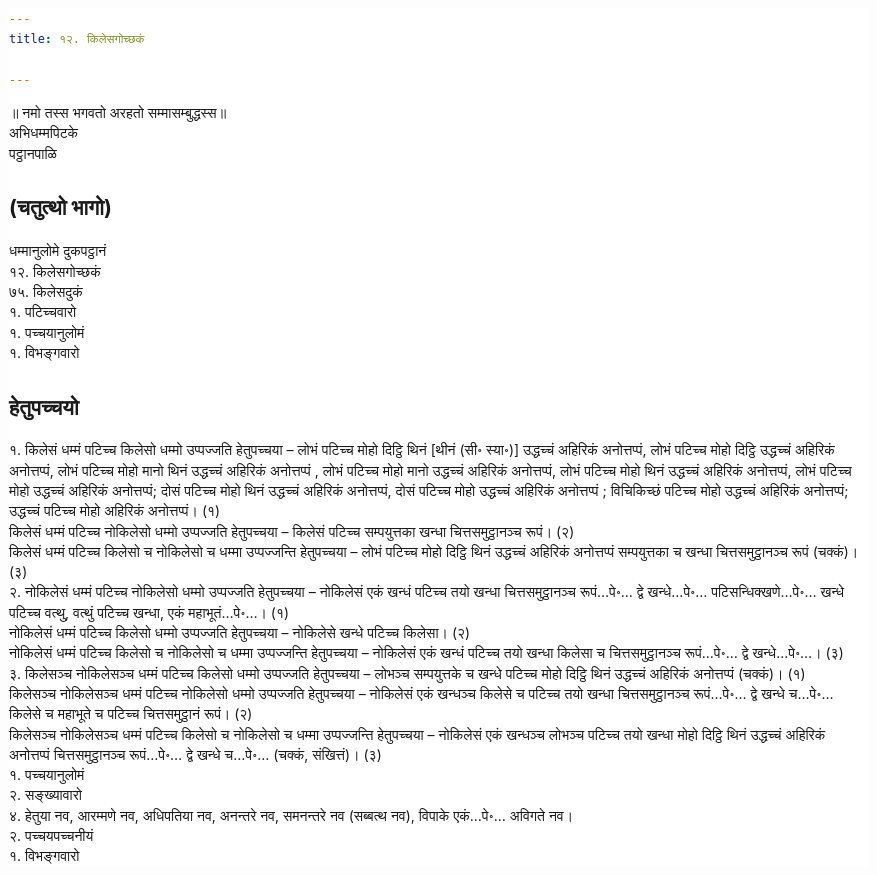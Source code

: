 ```yaml
---
title: १२. किलेसगोच्छकं

---
```

॥ नमो तस्स भगवतो अरहतो सम्मासम्बुद्धस्स॥  
अभिधम्मपिटके  
पट्ठानपाळि  


## (चतुत्थो भागो)

धम्मानुलोमे दुकपट्ठानं  
१२. किलेसगोच्छकं  
७५. किलेसदुकं  
१. पटिच्‍चवारो  
१. पच्‍चयानुलोमं  
१. विभङ्गवारो  


## हेतुपच्‍चयो

१. किलेसं धम्मं पटिच्‍च किलेसो धम्मो उप्पज्‍जति हेतुपच्‍चया – लोभं पटिच्‍च मोहो दिट्ठि थिनं [थीनं (सी॰ स्या॰)] उद्धच्‍चं अहिरिकं अनोत्तप्पं, लोभं पटिच्‍च मोहो दिट्ठि उद्धच्‍चं अहिरिकं अनोत्तप्पं, लोभं पटिच्‍च मोहो मानो थिनं उद्धच्‍चं अहिरिकं अनोत्तप्पं , लोभं पटिच्‍च मोहो मानो उद्धच्‍चं अहिरिकं अनोत्तप्पं, लोभं पटिच्‍च मोहो थिनं उद्धच्‍चं अहिरिकं अनोत्तप्पं, लोभं पटिच्‍च मोहो उद्धच्‍चं अहिरिकं अनोत्तप्पं; दोसं पटिच्‍च मोहो थिनं उद्धच्‍चं अहिरिकं अनोत्तप्पं, दोसं पटिच्‍च मोहो उद्धच्‍चं अहिरिकं अनोत्तप्पं ; विचिकिच्छं पटिच्‍च मोहो उद्धच्‍चं अहिरिकं अनोत्तप्पं; उद्धच्‍चं पटिच्‍च मोहो अहिरिकं अनोत्तप्पं। (१)  
किलेसं धम्मं पटिच्‍च नोकिलेसो धम्मो उप्पज्‍जति हेतुपच्‍चया – किलेसं पटिच्‍च सम्पयुत्तका खन्धा चित्तसमुट्ठानञ्‍च रूपं। (२)  
किलेसं धम्मं पटिच्‍च किलेसो च नोकिलेसो च धम्मा उप्पज्‍जन्ति हेतुपच्‍चया – लोभं पटिच्‍च मोहो दिट्ठि थिनं उद्धच्‍चं अहिरिकं अनोत्तप्पं सम्पयुत्तका च खन्धा चित्तसमुट्ठानञ्‍च रूपं (चक्‍कं)। (३)  
२. नोकिलेसं धम्मं पटिच्‍च नोकिलेसो धम्मो उप्पज्‍जति हेतुपच्‍चया – नोकिलेसं एकं खन्धं पटिच्‍च तयो खन्धा चित्तसमुट्ठानञ्‍च रूपं…पे॰… द्वे खन्धे…पे॰… पटिसन्धिक्खणे…पे॰… खन्धे पटिच्‍च वत्थु, वत्थुं पटिच्‍च खन्धा, एकं महाभूतं…पे॰…। (१)  
नोकिलेसं धम्मं पटिच्‍च किलेसो धम्मो उप्पज्‍जति हेतुपच्‍चया – नोकिलेसे खन्धे पटिच्‍च किलेसा। (२)  
नोकिलेसं धम्मं पटिच्‍च किलेसो च नोकिलेसो च धम्मा उप्पज्‍जन्ति हेतुपच्‍चया – नोकिलेसं एकं खन्धं पटिच्‍च तयो खन्धा किलेसा च चित्तसमुट्ठानञ्‍च रूपं…पे॰… द्वे खन्धे…पे॰…। (३)  
३. किलेसञ्‍च नोकिलेसञ्‍च धम्मं पटिच्‍च किलेसो धम्मो उप्पज्‍जति हेतुपच्‍चया – लोभञ्‍च सम्पयुत्तके च खन्धे पटिच्‍च मोहो दिट्ठि थिनं उद्धच्‍चं अहिरिकं अनोत्तप्पं (चक्‍कं)। (१)  
किलेसञ्‍च नोकिलेसञ्‍च धम्मं पटिच्‍च नोकिलेसो धम्मो उप्पज्‍जति हेतुपच्‍चया – नोकिलेसं एकं खन्धञ्‍च किलेसे च पटिच्‍च तयो खन्धा चित्तसमुट्ठानञ्‍च रूपं…पे॰… द्वे खन्धे च…पे॰… किलेसे च महाभूते च पटिच्‍च चित्तसमुट्ठानं रूपं। (२)  
किलेसञ्‍च नोकिलेसञ्‍च धम्मं पटिच्‍च किलेसो च नोकिलेसो च धम्मा उप्पज्‍जन्ति हेतुपच्‍चया – नोकिलेसं एकं खन्धञ्‍च लोभञ्‍च पटिच्‍च तयो खन्धा मोहो दिट्ठि थिनं उद्धच्‍चं अहिरिकं अनोत्तप्पं चित्तसमुट्ठानञ्‍च रूपं…पे॰… द्वे खन्धे च…पे॰… (चक्‍कं, संखित्तं)। (३)  
१. पच्‍चयानुलोमं  
२. सङ्ख्यावारो  
४. हेतुया नव, आरम्मणे नव, अधिपतिया नव, अनन्तरे नव, समनन्तरे नव (सब्बत्थ नव), विपाके एकं…पे॰… अविगते नव।  
२. पच्‍चयपच्‍चनीयं  
१. विभङ्गवारो  
